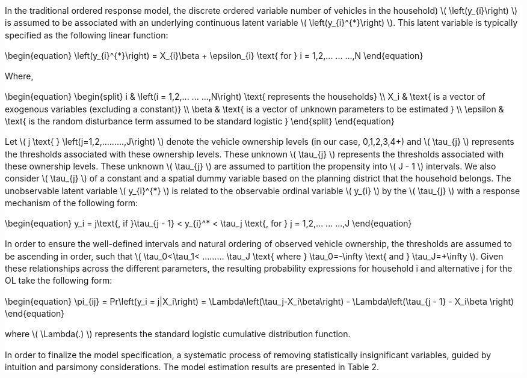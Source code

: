 In the traditional ordered response model, the discrete ordered variable
number of vehicles in the household) \\( \left(y_{i}\right) \\) is assumed to be associated with an underlying continuous latent variable
\\( \left(y_{i}^{*}\right) \\). This latent variable is typically specified as the following linear function:  

\begin{equation}
\left(y_{i}^{*}\right) = X_{i}\beta + \epsilon_{i} \text{ for } i = 1,2,... ... ...,N
\end{equation}

Where,

\begin{equation}
\begin{split}
i & \left(i = 1,2,... ... ...,N\right) \text{ represents the households} \\\\
X_i & \text{ is a vector of exogenous variables (excluding a constant)} \\\\
\beta & \text{ is a vector of unknown parameters to be estimated } \\\\
\epsilon & \text{ is the random disturbance term assumed to be standard logistic }
\end{split}
\end{equation}

Let \\( j \text{ } \left(j=1,2,.........,J\right) \\) denote the vehicle ownership levels (in our case, 0,1,2,3,4+) and
\\( \tau_{j} \\) represents the thresholds associated with these ownership levels. These unknown \\( \tau_{j} \\)
represents the thresholds associated with these ownership levels. These unknown \\( \tau_{j} \\) are assumed to partition the
propensity into \\( J - 1 \\) intervals. We also consider \\( \tau_{j} \\) of a constant and a spatial
dummy variable based on the planning district that the household belongs. The unobservable latent variable \\( y_{i}^{*} \\) is related to the observable ordinal
variable \\( y_{i} \\) by the \\( \tau_{j} \\) with a response mechanism of the following form:

\begin{equation}
y_i = j\text{, if }\tau_{j - 1} < y_{i}^* < \tau_j \text{, for } j = 1,2,... ... ...,J
\end{equation}

In order to ensure the well-defined intervals and natural ordering of observed vehicle ownership,
the thresholds are assumed to be ascending in order,
such that \\( \tau_0<\tau_1< ……… \tau_J \text{ where } \tau_0=-\infty \text{ and } \tau_J=+\infty \\).
Given these relationships across the different parameters, the resulting probability expressions for household i and alternative j
for the OL take the following form:


\begin{equation}
\pi_{ij} = Pr\left(y_i = j|X_i\right) = \Lambda\left(\tau_j-X_i\beta\right) - \Lambda\left(\tau_{j - 1} - X_i\beta \right)
\end{equation}

where \\( \Lambda(.) \\) represents the standard logistic cumulative distribution function.

In order to finalize the model specification, a systematic process of removing statistically insignificant variables,
guided by intuition and parsimony considerations. The model estimation results are presented in Table 2.
